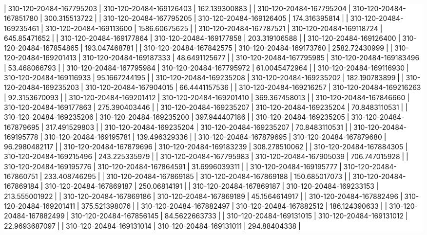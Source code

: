 | 310-120-20484-167795203 | 310-120-20484-169126403 | 162.139300883 |
| 310-120-20484-167795204 | 310-120-20484-167851780 | 300.315513722 |
| 310-120-20484-167795205 | 310-120-20484-169126405 | 174.316395814 |
| 310-120-20484-169235461 | 310-120-20484-169113600 | 1586.60675625 |
| 310-120-20484-167787521 | 310-120-20484-169118724 | 645.85471652 |
| 310-120-20484-169177864 | 310-120-20484-169177858 | 203.319106588 |
| 310-120-20484-169126400 | 310-120-20484-167854865 | 193.047468781 |
| 310-120-20484-167842575 | 310-120-20484-169173760 | 2582.72430999 |
| 310-120-20484-169201413 | 310-120-20484-169187333 | 48.6491125677 |
| 310-120-20484-167795985 | 310-120-20484-169183496 | 53.468066793 |
| 310-120-20484-167795984 | 310-120-20484-167795972 | 61.0045472964 |
| 310-120-20484-169116930 | 310-120-20484-169116933 | 95.1667244195 |
| 310-120-20484-169235208 | 310-120-20484-169235202 | 182.190783899 |
| 310-120-20484-169235203 | 310-120-20484-167904015 | 66.4441157536 |
| 310-120-20484-169216257 | 310-120-20484-169216263 | 92.3153670093 |
| 310-120-20484-169201412 | 310-120-20484-169201410 | 369.367458013 |
| 310-120-20484-167846660 | 310-120-20484-169177863 | 275.390403446 |
| 310-120-20484-169235207 | 310-120-20484-169235204 | 70.8483110531 |
| 310-120-20484-169235206 | 310-120-20484-169235200 | 397.944407186 |
| 310-120-20484-169235205 | 310-120-20484-167879695 | 317.491529803 |
| 310-120-20484-169235204 | 310-120-20484-169235207 | 70.8483110531 |
| 310-120-20484-169195778 | 310-120-20484-169195781 | 139.496329336 |
| 310-120-20484-167879695 | 310-120-20484-167879680 | 96.2980482117 |
| 310-120-20484-167879696 | 310-120-20484-169183239 | 308.278510062 |
| 310-120-20484-167884305 | 310-120-20484-169215496 | 243.225335979 |
| 310-120-20484-167795983 | 310-120-20484-167905039 | 706.747015928 |
| 310-120-20484-169195776 | 310-120-20484-167864591 | 31.6996039311 |
| 310-120-20484-169195777 | 310-120-20484-167860751 | 233.408746295 |
| 310-120-20484-167869185 | 310-120-20484-167869188 | 150.685017073 |
| 310-120-20484-167869184 | 310-120-20484-167869187 | 250.06814191 |
| 310-120-20484-167869187 | 310-120-20484-169233153 | 213.555001922 |
| 310-120-20484-167869186 | 310-120-20484-167869189 | 45.1564614917 |
| 310-120-20484-167882496 | 310-120-20484-169201411 | 375.521398076 |
| 310-120-20484-167882497 | 310-120-20484-167882512 | 186.124390633 |
| 310-120-20484-167882499 | 310-120-20484-167856145 | 84.5622663733 |
| 310-120-20484-169131015 | 310-120-20484-169131012 | 22.9693687097 |
| 310-120-20484-169131014 | 310-120-20484-169131011 | 294.88404338 |